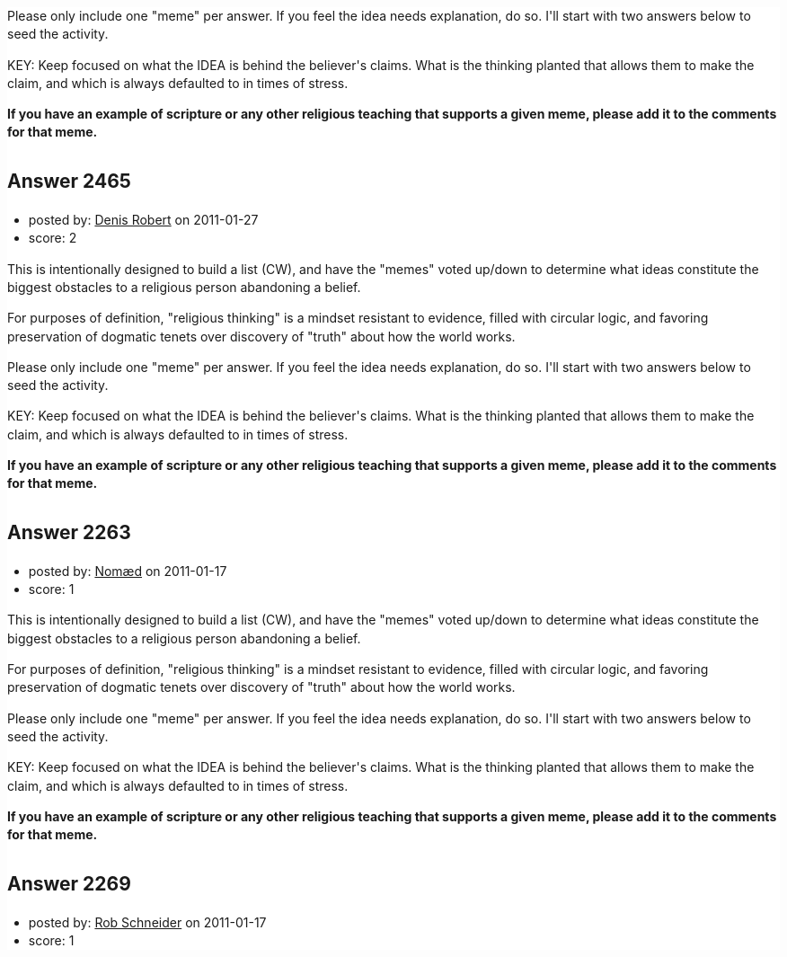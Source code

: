 Please only include one "meme" per answer.  If you feel the idea needs explanation, do so.  I'll start with two answers below to seed the activity.

KEY:  Keep focused on what the IDEA is behind the believer's claims.  What is the thinking planted that allows them to make the claim, and which is always defaulted to in times of stress.

**If you have an example of scripture or any other religious teaching that supports a given meme, please add it to the comments for that meme.**


## Answer 2465

- posted by: [Denis Robert](https://stackexchange.com/users/-1/122-denis-robert) on 2011-01-27
- score: 2

This is intentionally designed to build a list (CW), and have the "memes" voted up/down to determine what ideas constitute the biggest obstacles to a religious person abandoning a belief.

For purposes of definition, "religious thinking" is a mindset resistant to evidence, filled with circular logic, and favoring preservation of dogmatic tenets over discovery of "truth" about how the world works.

Please only include one "meme" per answer.  If you feel the idea needs explanation, do so.  I'll start with two answers below to seed the activity.

KEY:  Keep focused on what the IDEA is behind the believer's claims.  What is the thinking planted that allows them to make the claim, and which is always defaulted to in times of stress.

**If you have an example of scripture or any other religious teaching that supports a given meme, please add it to the comments for that meme.**


## Answer 2263

- posted by: [Nomæd](https://stackexchange.com/users/-1/27-nom-d) on 2011-01-17
- score: 1

This is intentionally designed to build a list (CW), and have the "memes" voted up/down to determine what ideas constitute the biggest obstacles to a religious person abandoning a belief.

For purposes of definition, "religious thinking" is a mindset resistant to evidence, filled with circular logic, and favoring preservation of dogmatic tenets over discovery of "truth" about how the world works.

Please only include one "meme" per answer.  If you feel the idea needs explanation, do so.  I'll start with two answers below to seed the activity.

KEY:  Keep focused on what the IDEA is behind the believer's claims.  What is the thinking planted that allows them to make the claim, and which is always defaulted to in times of stress.

**If you have an example of scripture or any other religious teaching that supports a given meme, please add it to the comments for that meme.**


## Answer 2269

- posted by: [Rob Schneider](https://stackexchange.com/users/-1/149-rob-schneider) on 2011-01-17
- score: 1
